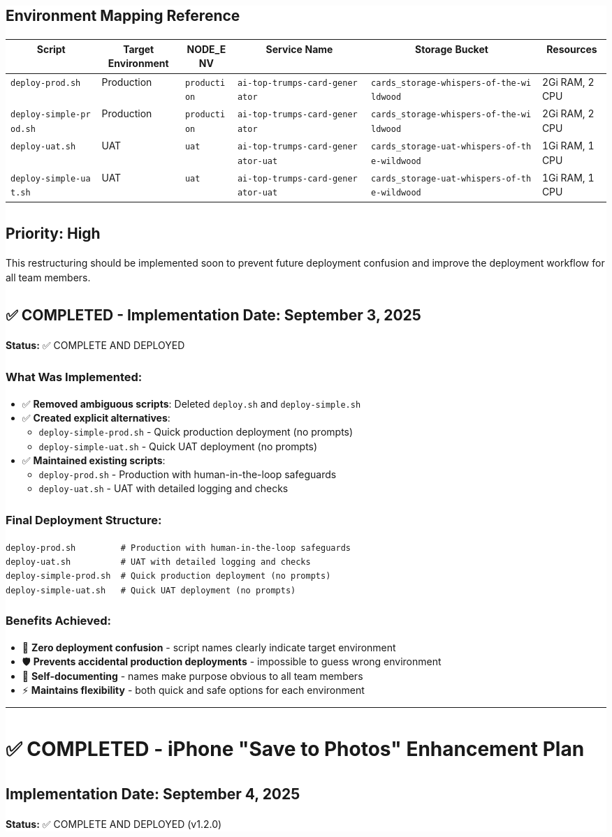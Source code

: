 ## Environment Mapping Reference
| Script | Target Environment | NODE_ENV | Service Name | Storage Bucket | Resources |
|--------|-------------------|----------|--------------|---------------|-----------|
| `deploy-prod.sh` | Production | `production` | `ai-top-trumps-card-generator` | `cards_storage-whispers-of-the-wildwood` | 2Gi RAM, 2 CPU |
| `deploy-simple-prod.sh` | Production | `production` | `ai-top-trumps-card-generator` | `cards_storage-whispers-of-the-wildwood` | 2Gi RAM, 2 CPU |
| `deploy-uat.sh` | UAT | `uat` | `ai-top-trumps-card-generator-uat` | `cards_storage-uat-whispers-of-the-wildwood` | 1Gi RAM, 1 CPU |
| `deploy-simple-uat.sh` | UAT | `uat` | `ai-top-trumps-card-generator-uat` | `cards_storage-uat-whispers-of-the-wildwood` | 1Gi RAM, 1 CPU |

## Priority: High
This restructuring should be implemented soon to prevent future deployment confusion and improve the deployment workflow for all team members.

## ✅ COMPLETED - Implementation Date: September 3, 2025
**Status:** ✅ COMPLETE AND DEPLOYED

### What Was Implemented:
- ✅ **Removed ambiguous scripts**: Deleted `deploy.sh` and `deploy-simple.sh` 
- ✅ **Created explicit alternatives**:
  - `deploy-simple-prod.sh` - Quick production deployment (no prompts)
  - `deploy-simple-uat.sh` - Quick UAT deployment (no prompts)
- ✅ **Maintained existing scripts**: 
  - `deploy-prod.sh` - Production with human-in-the-loop safeguards
  - `deploy-uat.sh` - UAT with detailed logging and checks

### Final Deployment Structure:
```
deploy-prod.sh         # Production with human-in-the-loop safeguards
deploy-uat.sh          # UAT with detailed logging and checks
deploy-simple-prod.sh  # Quick production deployment (no prompts)
deploy-simple-uat.sh   # Quick UAT deployment (no prompts)
```

### Benefits Achieved:
- 🚫 **Zero deployment confusion** - script names clearly indicate target environment
- 🛡️ **Prevents accidental production deployments** - impossible to guess wrong environment
- 📝 **Self-documenting** - names make purpose obvious to all team members
- ⚡ **Maintains flexibility** - both quick and safe options for each environment

---

# ✅ COMPLETED - iPhone "Save to Photos" Enhancement Plan

## Implementation Date: September 4, 2025  
**Status:** ✅ COMPLETE AND DEPLOYED (v1.2.0)
